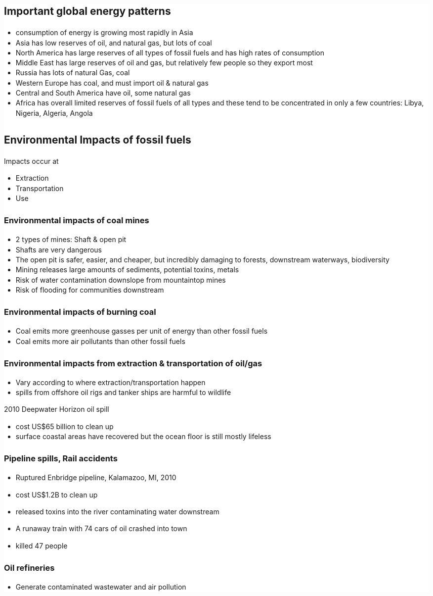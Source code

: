 ## Important global energy patterns
- consumption of energy is growing most rapidly in Asia
- Asia has low reserves of oil, and natural gas, but lots of coal
- North America has large reserves of all types of fossil fuels and has high rates of consumption
- Middle East has large reserves of oil and gas, but relatively few people so they export most
- Russia has lots of natural Gas, coal
- Western Europe has coal, and must import oil & natural gas
- Central and South America have oil, some natural gas
- Africa has overall limited reserves of fossil fuels of all types and these tend to be concentrated in only a few countries: Libya, Nigeria, Algeria, Angola

## Environmental Impacts of fossil fuels
Impacts occur at
- Extraction
- Transportation
- Use

### Environmental impacts of coal mines
- 2 types of mines: Shaft & open pit
- Shafts are very dangerous
- The open pit is safer, easier, and cheaper, but incredibly damaging to forests, downstream waterways, biodiversity
- Mining releases large amounts of sediments, potential toxins, metals
- Risk of water contamination downslope from mountaintop mines
- Risk of flooding for communities downstream

### Environmental impacts of burning coal
- Coal emits more greenhouse gasses per unit of energy than other fossil fuels
- Coal emits more air pollutants than other fossil fuels

### Environmental impacts from extraction & transportation of oil/gas
- Vary according to where extraction/transportation happen
- spills from offshore oil rigs and tanker ships are harmful to wildlife

2010 Deepwater Horizon oil spill
- cost US$65 billion to clean up
- surface coastal areas have recovered but the ocean floor is still mostly lifeless

### Pipeline spills, Rail accidents
- Ruptured Enbridge pipeline, Kalamazoo, MI, 2010
- cost US$1.2B to clean up
- released toxins into the river contaminating water downstream

- A runaway train with 74 cars of oil crashed into town
- killed 47 people

### Oil refineries
- Generate contaminated wastewater and air pollution
